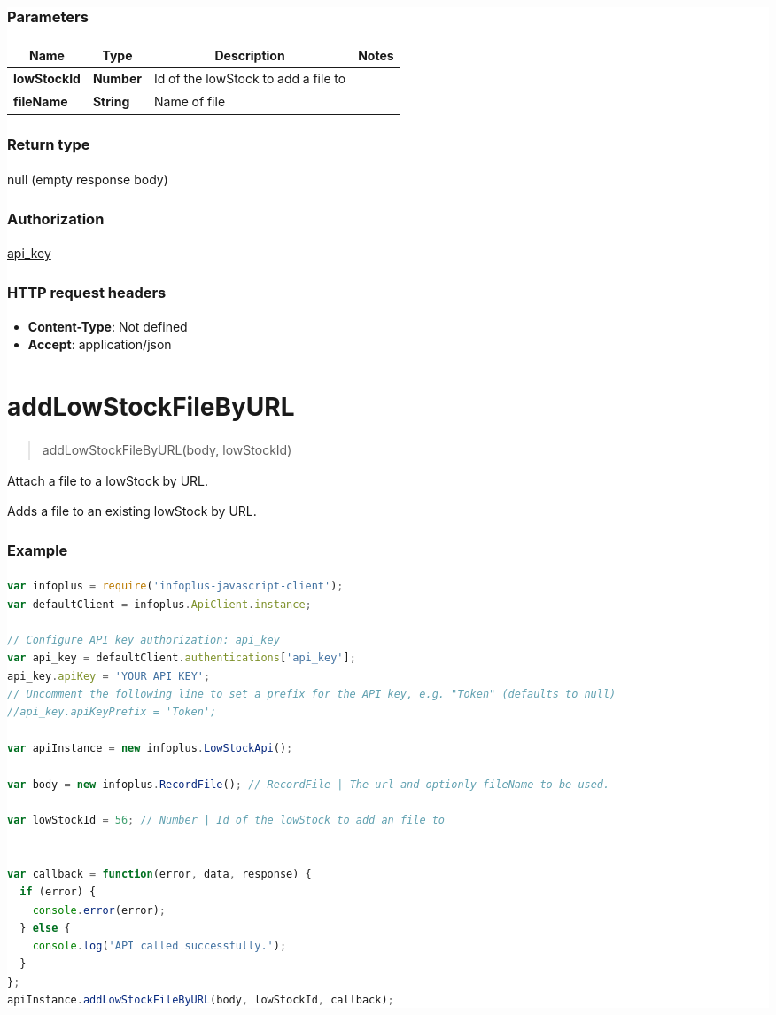 ### Parameters

Name | Type | Description  | Notes
------------- | ------------- | ------------- | -------------
 **lowStockId** | **Number**| Id of the lowStock to add a file to | 
 **fileName** | **String**| Name of file | 

### Return type

null (empty response body)

### Authorization

[api_key](../README.md#api_key)

### HTTP request headers

 - **Content-Type**: Not defined
 - **Accept**: application/json

<a name="addLowStockFileByURL"></a>
# **addLowStockFileByURL**
> addLowStockFileByURL(body, lowStockId)

Attach a file to a lowStock by URL.

Adds a file to an existing lowStock by URL.

### Example
```javascript
var infoplus = require('infoplus-javascript-client');
var defaultClient = infoplus.ApiClient.instance;

// Configure API key authorization: api_key
var api_key = defaultClient.authentications['api_key'];
api_key.apiKey = 'YOUR API KEY';
// Uncomment the following line to set a prefix for the API key, e.g. "Token" (defaults to null)
//api_key.apiKeyPrefix = 'Token';

var apiInstance = new infoplus.LowStockApi();

var body = new infoplus.RecordFile(); // RecordFile | The url and optionly fileName to be used.

var lowStockId = 56; // Number | Id of the lowStock to add an file to


var callback = function(error, data, response) {
  if (error) {
    console.error(error);
  } else {
    console.log('API called successfully.');
  }
};
apiInstance.addLowStockFileByURL(body, lowStockId, callback);
```
